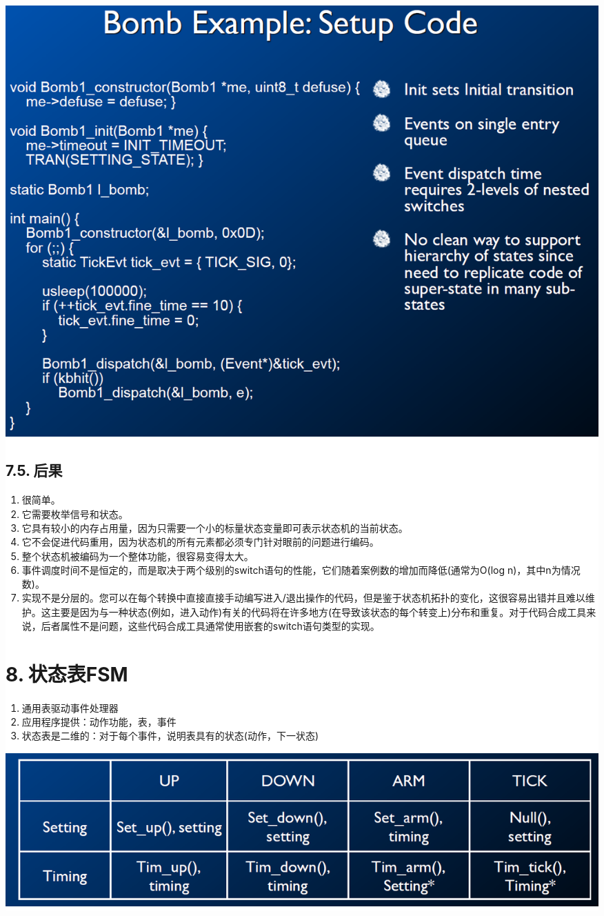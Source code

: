 ![](img/lec8/43.png)

## 7.5. 后果
1. 很简单。
2. 它需要枚举信号和状态。
3. 它具有较小的内存占用量，因为只需要一个小的标量状态变量即可表示状态机的当前状态。
4. 它不会促进代码重用，因为状态机的所有元素都必须专门针对眼前的问题进行编码。
5. 整个状态机被编码为一个整体功能，很容易变得太大。
6. 事件调度时间不是恒定的，而是取决于两个级别的switch语句的性能，它们随着案例数的增加而降低(通常为O(log n)，其中n为情况数)。
7. 实现不是分层的。您可以在每个转换中直接直接手动编写进入/退出操作的代码，但是鉴于状态机拓扑的变化，这很容易出错并且难以维护。这主要是因为与一种状态(例如，进入动作)有关的代码将在许多地方(在导致该状态的每个转变上)分布和重复。对于代码合成工具来说，后者属性不是问题，这些代码合成工具通常使用嵌套的switch语句类型的实现。

# 8. 状态表FSM
1. 通用表驱动事件处理器
2. 应用程序提供：动作功能，表，事件
3. 状态表是二维的：对于每个事件，说明表具有的状态(动作，下一状态)

![](img/lec8/44.png)
